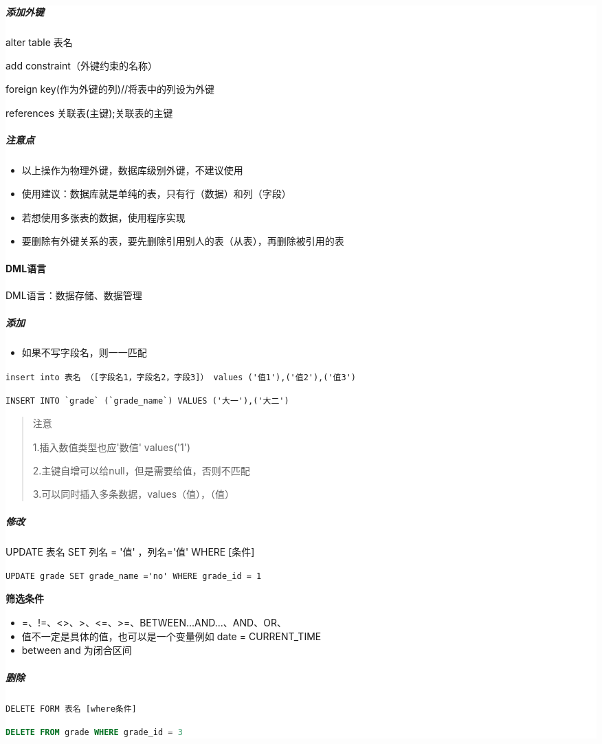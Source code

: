 ##### 添加外键

alter table 表名

add constraint（外键约束的名称）

foreign key(作为外键的列)//将表中的列设为外键

references 关联表(主键);关联表的主键

##### 注意点

* 以上操作为物理外键，数据库级别外键，不建议使用
* 使用建议：数据库就是单纯的表，只有行（数据）和列（字段）
* 若想使用多张表的数据，使用程序实现

* 要删除有外键关系的表，要先删除引用别人的表（从表），再删除被引用的表

#### DML语言

DML语言：数据存储、数据管理

##### 添加

* 如果不写字段名，则一一匹配

`insert into 表名 （[字段名1，字段名2，字段3]） values ('值1'),('值2'),('值3')`

```
INSERT INTO `grade` (`grade_name`) VALUES ('大一'),('大二')
```

> 注意
>
> 1.插入数值类型也应'数值'  values('1')
>
> 2.主键自增可以给null，但是需要给值，否则不匹配
>
> 3.可以同时插入多条数据，values（值），（值）

##### 修改

UPDATE 表名 SET 列名 = '值' ，列名='值'   WHERE [条件]

```
UPDATE grade SET grade_name ='no' WHERE grade_id = 1
```

**筛选条件**

* =、!=、<>、>、<=、>=、BETWEEN...AND...、AND、OR、
* 值不一定是具体的值，也可以是一个变量例如 date = CURRENT_TIME
* between and 为闭合区间

##### 删除

`DELETE FORM 表名 [where条件]`

```sql
DELETE FROM grade WHERE grade_id = 3
```
